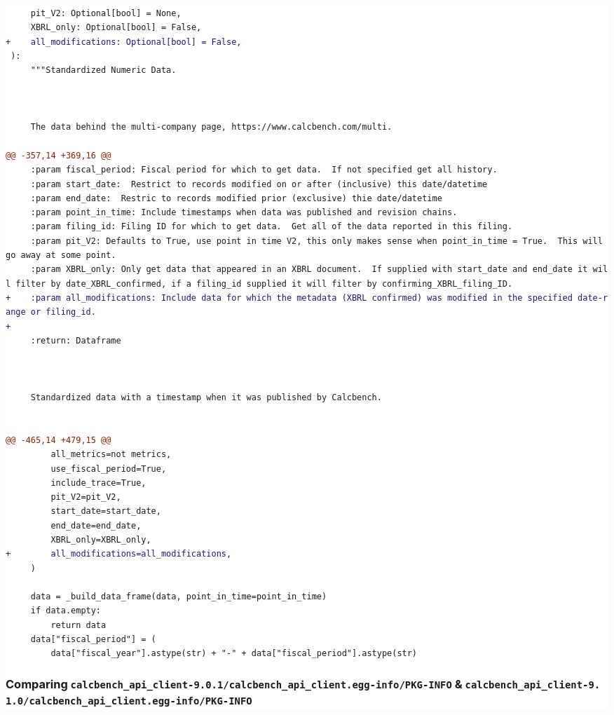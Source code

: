 ```diff
     pit_V2: Optional[bool] = None,
     XBRL_only: Optional[bool] = False,
+    all_modifications: Optional[bool] = False,
 ):
     """Standardized Numeric Data.
 
 
 
     The data behind the multi-company page, https://www.calcbench.com/multi.
 
@@ -357,14 +369,16 @@
     :param fiscal_period: Fiscal period for which to get data.  If not specified get all history.
     :param start_date:  Restrict to records modified on or after (inclusive) this date/datetime
     :param end_date:  Restric to records modified prior (exclusive) thie date/datetime
     :param point_in_time: Include timestamps when data was published and revision chains.
     :param filing_id: Filing ID for which to get data.  Get all of the data reported in this filing.
     :param pit_V2: Defaults to True, use point in time V2, this only makes sense when point_in_time = True.  This will go away at some point.
     :param XBRL_only: Only get data that appeared in an XBRL document.  If supplied with start_date and end_date it will filter by date_XBRL_confirmed, if a filing_id supplied it will filter by confirming_XBRL_filing_ID.
+    :param all_modifications: Include data for which the metadata (XBRL confirmed) was modified in the specified date-range or filing_id.
+
     :return: Dataframe
 
 
 
     Standardized data with a timestamp when it was published by Calcbench.
 
 
@@ -465,14 +479,15 @@
         all_metrics=not metrics,
         use_fiscal_period=True,
         include_trace=True,
         pit_V2=pit_V2,
         start_date=start_date,
         end_date=end_date,
         XBRL_only=XBRL_only,
+        all_modifications=all_modifications,
     )
 
     data = _build_data_frame(data, point_in_time=point_in_time)
     if data.empty:
         return data
     data["fiscal_period"] = (
         data["fiscal_year"].astype(str) + "-" + data["fiscal_period"].astype(str)
```

### Comparing `calcbench_api_client-9.0.1/calcbench_api_client.egg-info/PKG-INFO` & `calcbench_api_client-9.1.0/calcbench_api_client.egg-info/PKG-INFO`
